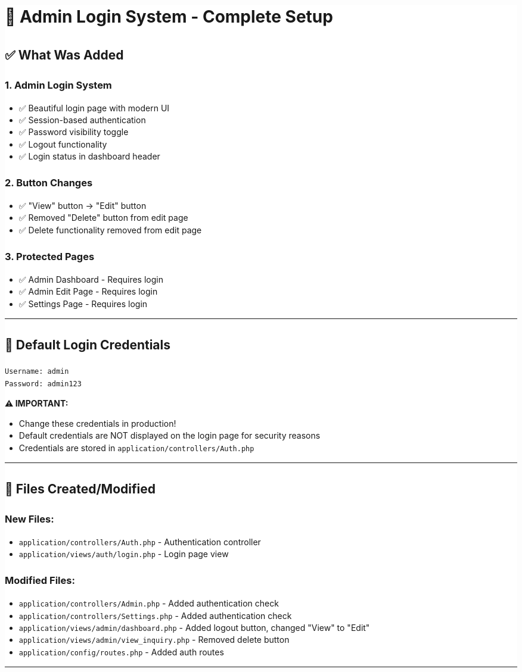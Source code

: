 # 🔐 Admin Login System - Complete Setup

## ✅ What Was Added

### 1. **Admin Login System**
- ✅ Beautiful login page with modern UI
- ✅ Session-based authentication
- ✅ Password visibility toggle
- ✅ Logout functionality
- ✅ Login status in dashboard header

### 2. **Button Changes**
- ✅ "View" button → "Edit" button
- ✅ Removed "Delete" button from edit page
- ✅ Delete functionality removed from edit page

### 3. **Protected Pages**
- ✅ Admin Dashboard - Requires login
- ✅ Admin Edit Page - Requires login
- ✅ Settings Page - Requires login

---

## 🔑 Default Login Credentials

```
Username: admin
Password: admin123
```

**⚠️ IMPORTANT:** 
- Change these credentials in production!
- Default credentials are NOT displayed on the login page for security reasons
- Credentials are stored in `application/controllers/Auth.php`

---

## 📂 Files Created/Modified

### **New Files:**
- `application/controllers/Auth.php` - Authentication controller
- `application/views/auth/login.php` - Login page view

### **Modified Files:**
- `application/controllers/Admin.php` - Added authentication check
- `application/controllers/Settings.php` - Added authentication check
- `application/views/admin/dashboard.php` - Added logout button, changed "View" to "Edit"
- `application/views/admin/view_inquiry.php` - Removed delete button
- `application/config/routes.php` - Added auth routes

---